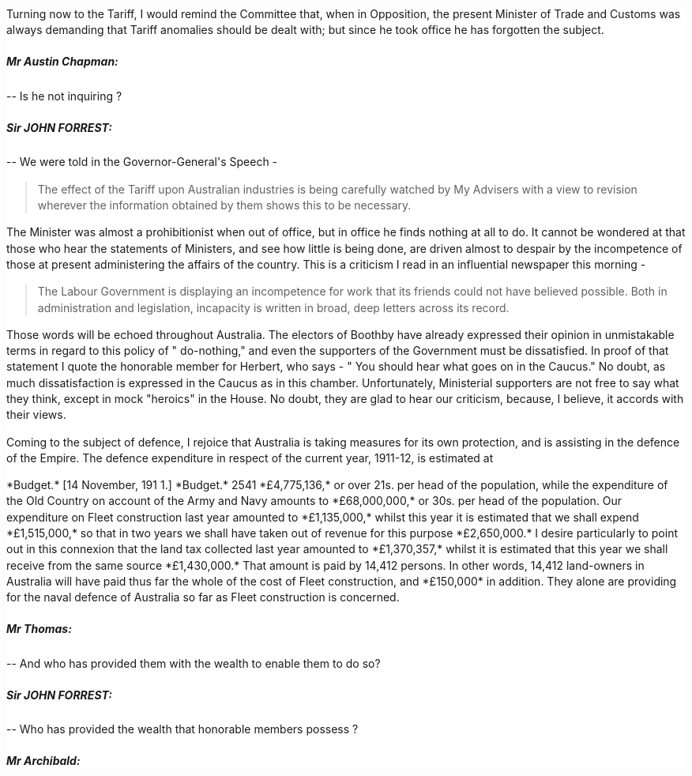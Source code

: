 Turning now to the Tariff, I would remind the Committee that, when in Opposition, the present Minister of Trade and Customs was always demanding that Tariff anomalies should be dealt with; but since he took office he has forgotten the subject. 

##### Mr Austin Chapman:

--  Is he not inquiring ? 

##### Sir JOHN FORREST:

-- We were told in the Governor-General's Speech - 

  >The effect of the Tariff upon Australian industries is being carefully watched by My Advisers with a view to revision wherever the information obtained by them shows this to be necessary. 

The Minister was almost a prohibitionist when out of office, but in office he finds nothing at all to do. It cannot be wondered at that those who hear the statements of Ministers, and see how little is being done, are driven almost to despair by the incompetence of those at present administering the affairs of the country. This is a criticism I read in an influential newspaper this morning - 

  >The  Labour  Government is displaying an incompetence for work that its friends could not have believed possible. Both in administration and legislation, incapacity is written in broad, deep letters across its record. 

Those words will be echoed throughout Australia. The electors of Boothby have already expressed their opinion in unmistakable terms in regard to this policy of " do-nothing," and even the supporters of the Government must be dissatisfied. In proof of that statement I quote the honorable member for Herbert,  who says - " You should hear what goes on in the Caucus." No doubt, as much dissatisfaction is expressed in the Caucus as in this chamber. Unfortunately, Ministerial supporters are not free to say what they think, except in mock "heroics" in the House. No doubt, they are glad to hear our criticism, because, I believe, it accords with their views. 

Coming to the subject of defence, I rejoice that Australia is taking measures for its own protection, and is assisting in the defence of the Empire. The defence expenditure in respect of the current year,  1911-12,  is estimated at 

<para class="block" pgwide="yes">
 *Budget.* [14 November, 191 1.]  *Budget.*  2541  *£4,775,136,*  or over 21s. per head of the population, while the expenditure of the Old Country on account of the Army and Navy amounts to  *£68,000,000,*  or 30s. per head of the population. Our expenditure on Fleet construction last year amounted to  *£1,135,000,*  whilst this year it is estimated that we shall expend  *£1,515,000,*  so that in two years we shall have taken out of revenue for this purpose  *£2,650,000.*  I desire particularly to point out in this connexion that the land tax collected last year amounted to  *£1,370,357,*  whilst it is estimated that this year we shall receive from the same source  *£1,430,000.*  That amount is paid by 14,412 persons. In other words, 14,412 land-owners in Australia will have paid thus far the whole of the cost of Fleet construction, and  *£150,000*  in addition. They alone are providing for the naval defence of Australia so far as Fleet construction is concerned. 

##### Mr Thomas:

-- And who has provided them with the wealth to enable them to do so? 

##### Sir JOHN FORREST:

-- Who has provided the wealth that honorable members possess ? 

##### Mr Archibald:
